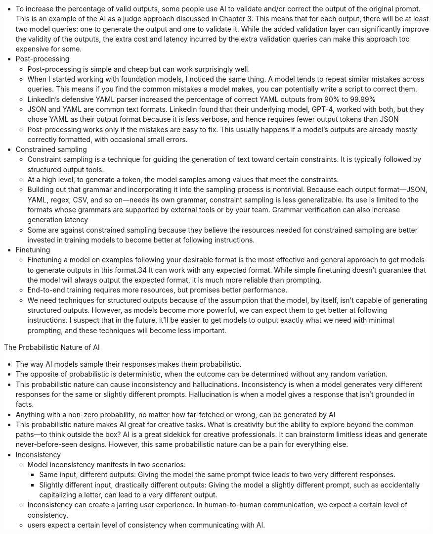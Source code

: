   - To increase the percentage of valid outputs, some people use AI to validate and/or correct the output of the original prompt. This is an example of the AI as a judge approach discussed in Chapter 3. This means that for each output, there will be at least two model queries: one to generate the output and one to validate it. While the added validation layer can significantly improve the validity of the outputs, the extra cost and latency incurred by the extra validation queries can make this approach too expensive for some.
- Post-processing
  - Post-processing is simple and cheap but can work surprisingly well.
  - When I started working with foundation models, I noticed the same thing. A model tends to repeat similar mistakes across queries. This means if you find the common mistakes a model makes, you can potentially write a script to correct them.
  - LinkedIn’s defensive YAML parser increased the percentage of correct YAML outputs from 90% to 99.99%
  - JSON and YAML are common text formats. LinkedIn found that their underlying model, GPT-4, worked with both, but they chose YAML as their output format because it is less verbose, and hence requires fewer output tokens than JSON
  - Post-processing works only if the mistakes are easy to fix. This usually happens if a model’s outputs are already mostly correctly formatted, with occasional small errors.
- Constrained sampling
  - Constraint sampling is a technique for guiding the generation of text toward certain constraints. It is typically followed by structured output tools.
  - At a high level, to generate a token, the model samples among values that meet the constraints.
  - Building out that grammar and incorporating it into the sampling process is nontrivial. Because each output format—JSON, YAML, regex, CSV, and so on—needs its own grammar, constraint sampling is less generalizable. Its use is limited to the formats whose grammars are supported by external tools or by your team. Grammar verification can also increase generation latency
  - Some are against constrained sampling because they believe the resources needed for constrained sampling are better invested in training models to become better at following instructions.
- Finetuning
  - Finetuning a model on examples following your desirable format is the most effective and general approach to get models to generate outputs in this format.34 It can work with any expected format. While simple finetuning doesn’t guarantee that the model will always output the expected format, it is much more reliable than prompting.
  - End-to-end training requires more resources, but promises better performance.
  - We need techniques for structured outputs because of the assumption that the model, by itself, isn’t capable of generating structured outputs. However, as models become more powerful, we can expect them to get better at following instructions. I suspect that in the future, it’ll be easier to get models to output exactly what we need with minimal prompting, and these techniques will become less important.

The Probabilistic Nature of AI

- The way AI models sample their responses makes them probabilistic.
- The opposite of probabilistic is deterministic, when the outcome can be determined without any random variation.
- This probabilistic nature can cause inconsistency and hallucinations. Inconsistency is when a model generates very different responses for the same or slightly different prompts. Hallucination is when a model gives a response that isn’t grounded in facts.
- Anything with a non-zero probability, no matter how far-fetched or wrong, can be generated by AI
- This probabilistic nature makes AI great for creative tasks. What is creativity but the ability to explore beyond the common paths—to think outside the box? AI is a great sidekick for creative professionals. It can brainstorm limitless ideas and generate never-before-seen designs. However, this same probabilistic nature can be a pain for everything else.
- Inconsistency
  - Model inconsistency manifests in two scenarios:
    - Same input, different outputs: Giving the model the same prompt twice leads to two very different responses.
    - Slightly different input, drastically different outputs: Giving the model a slightly different prompt, such as accidentally capitalizing a letter, can lead to a very different output.
  - Inconsistency can create a jarring user experience. In human-to-human communication, we expect a certain level of consistency.
  - users expect a certain level of consistency when communicating with AI.